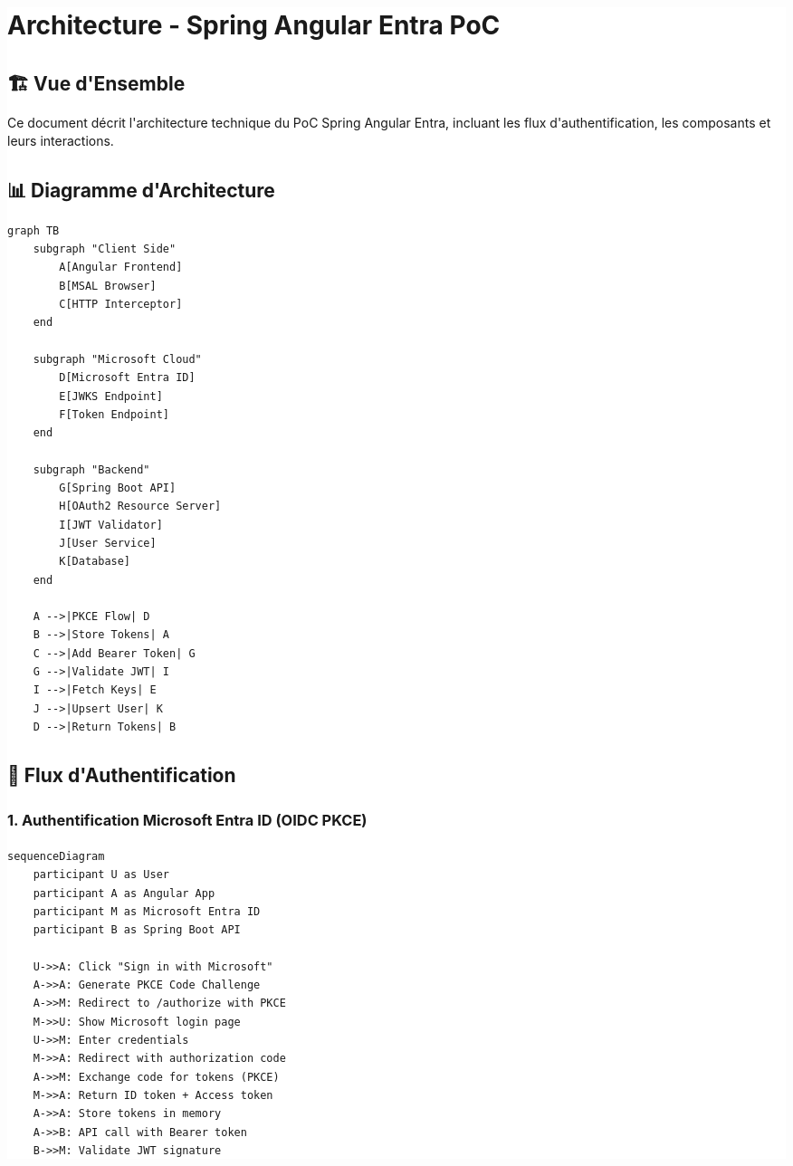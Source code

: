 # Architecture - Spring Angular Entra PoC

## 🏗️ Vue d'Ensemble

Ce document décrit l'architecture technique du PoC Spring Angular Entra, incluant les flux d'authentification, les composants et leurs interactions.

## 📊 Diagramme d'Architecture

```mermaid
graph TB
    subgraph "Client Side"
        A[Angular Frontend]
        B[MSAL Browser]
        C[HTTP Interceptor]
    end
    
    subgraph "Microsoft Cloud"
        D[Microsoft Entra ID]
        E[JWKS Endpoint]
        F[Token Endpoint]
    end
    
    subgraph "Backend"
        G[Spring Boot API]
        H[OAuth2 Resource Server]
        I[JWT Validator]
        J[User Service]
        K[Database]
    end
    
    A -->|PKCE Flow| D
    B -->|Store Tokens| A
    C -->|Add Bearer Token| G
    G -->|Validate JWT| I
    I -->|Fetch Keys| E
    J -->|Upsert User| K
    D -->|Return Tokens| B
```

## 🔐 Flux d'Authentification

### 1. Authentification Microsoft Entra ID (OIDC PKCE)

```mermaid
sequenceDiagram
    participant U as User
    participant A as Angular App
    participant M as Microsoft Entra ID
    participant B as Spring Boot API
    
    U->>A: Click "Sign in with Microsoft"
    A->>A: Generate PKCE Code Challenge
    A->>M: Redirect to /authorize with PKCE
    M->>U: Show Microsoft login page
    U->>M: Enter credentials
    M->>A: Redirect with authorization code
    A->>M: Exchange code for tokens (PKCE)
    M->>A: Return ID token + Access token
    A->>A: Store tokens in memory
    A->>B: API call with Bearer token
    B->>M: Validate JWT signature
```